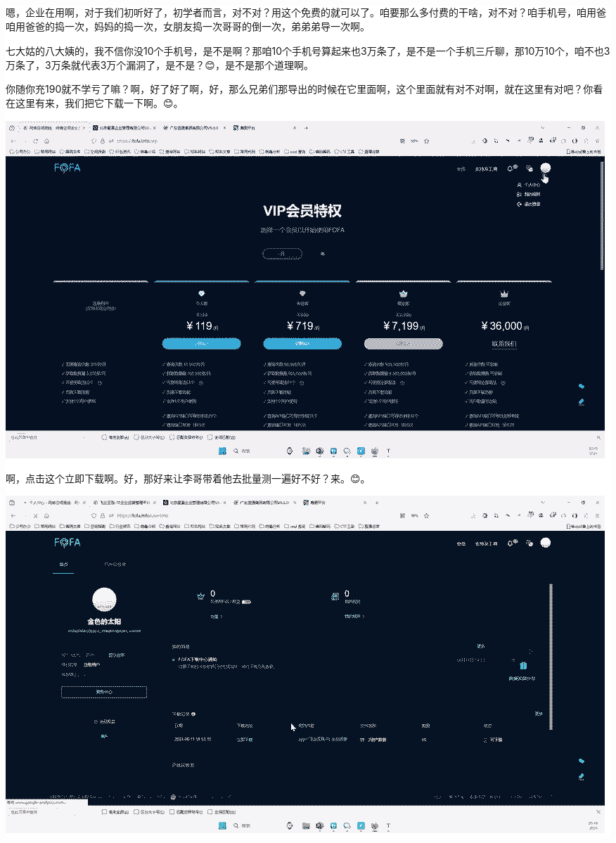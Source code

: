 嗯，企业在用啊，对于我们初听好了，初学者而言，对不对？用这个免费的就可以了。咱要那么多付费的干啥，对不对？咱手机号，咱用爸咱用爸爸的捣一次，妈妈的捣一次，女朋友捣一次哥哥的倒一次，弟弟弟导一次啊。

七大姑的八大姨的，我不信你没10个手机号，是不是啊？那咱10个手机号算起来也3万条了，是不是一个手机三斤聊，那10万10个，咱不也3万条了，3万条就代表3万个漏洞了，是不是？😊，是不是那个道理啊。

你随你充190就不学亏了嘛？啊，好了好了啊，好，那么兄弟们那导出的时候在它里面啊，这个里面就有对不对啊，就在这里有对吧？你看在这里有来，我们把它下载一下啊。😊。



![](img/7abc1dd422f1499f00bf453b782f5c5b_16.png)

啊，点击这个立即下载啊。好，那好来让李哥带着他去批量测一遍好不好？来。😊。

![](img/7abc1dd422f1499f00bf453b782f5c5b_18.png)

